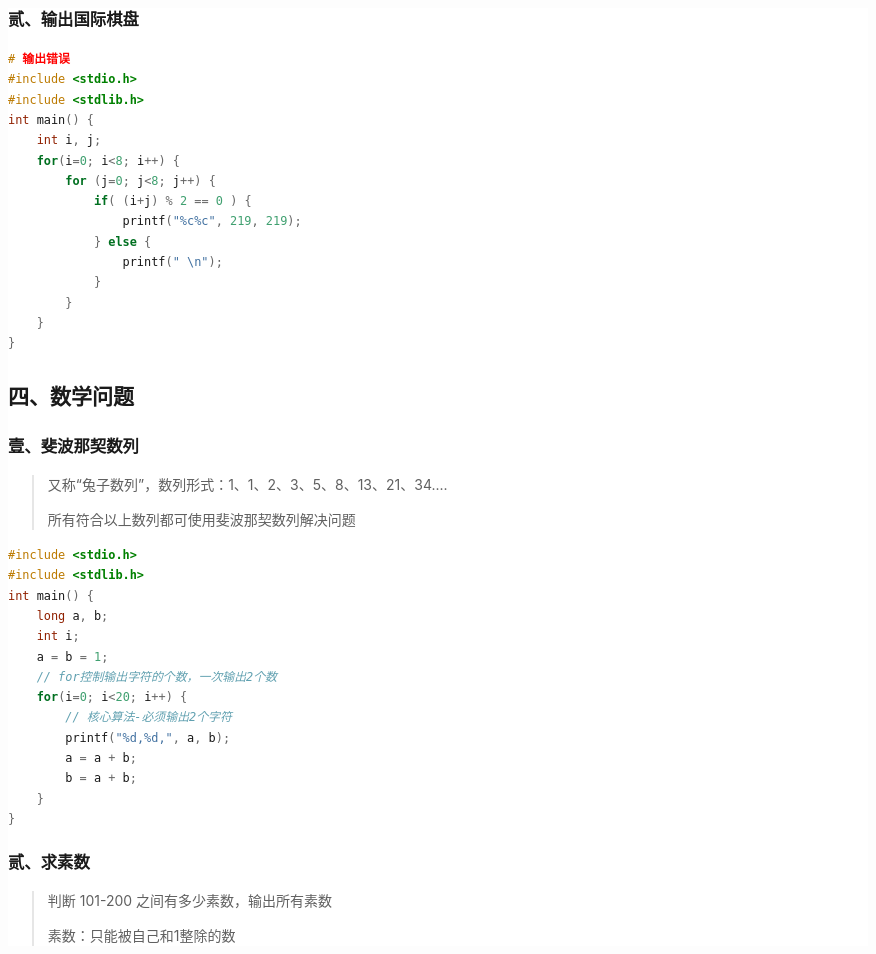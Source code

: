 ### 贰、输出国际棋盘

``` c
# 输出错误
#include <stdio.h>
#include <stdlib.h>
int main() {
    int i, j;
    for(i=0; i<8; i++) {
        for (j=0; j<8; j++) {
            if( (i+j) % 2 == 0 ) {
                printf("%c%c", 219, 219);
            } else {
                printf(" \n");
            }
        }
    }
}
```



## 四、数学问题

### 壹、斐波那契数列

> 又称“兔子数列”，数列形式：1、1、2、3、5、8、13、21、34....
>
> 所有符合以上数列都可使用斐波那契数列解决问题

``` c
#include <stdio.h>
#include <stdlib.h>
int main() {
    long a, b;
    int i;
    a = b = 1;
    // for控制输出字符的个数，一次输出2个数
    for(i=0; i<20; i++) {
        // 核心算法-必须输出2个字符
        printf("%d,%d,", a, b);
        a = a + b;
        b = a + b;
    }
}
```

### 贰、求素数

> 判断 101-200 之间有多少素数，输出所有素数
>
> 素数：只能被自己和1整除的数
